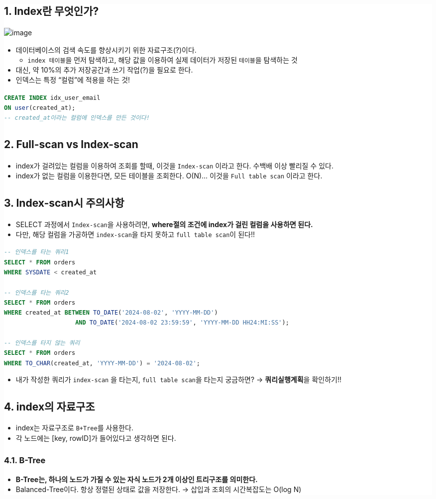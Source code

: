 ## 1. Index란 무엇인가?

<img width="1320" height="737" alt="image" src="https://github.com/user-attachments/assets/5457a8ef-e590-46ee-b1d7-66c7614c70fc" />


- 데이터베이스의 검색 속도를 향상시키기 위한 자료구조(?)이다.
    - `index 테이블`을 먼저 탐색하고, 해당 값을 이용하여 실제 데이터가 저장된 `테이블`을 탐색하는 것
- 대신, 약 10%의 추가 저장공간과 쓰기 작업(?)을 필요로 한다.
- 인덱스는 특정 “컬럼”에 적용을 하는 것!

```sql
CREATE INDEX idx_user_email
ON user(created_at);
-- created_at이라는 컬럼에 인덱스를 만든 것이다!
```

## 2. Full-scan vs Index-scan

- index가 걸려있는 컬럼을 이용하여 조회를 할때, 이것을 `Index-scan` 이라고 한다. 수백배 이상 빨리질 수 있다.
- index가 없는 컬럼을 이용한다면, 모든 테이블을 조회한다. O(N)… 이것을 `Full table scan` 이라고 한다.

## 3. Index-scan시 주의사항

- SELECT 과정에서 `Index-scan`을 사용하려면, **where절의 조건에 index가 걸린 컬럼을 사용하면 된다.**
- 다만, 해당 컬럼을 가공하면 `index-scan`을 타지 못하고 `full table scan`이 된다!!

```sql
-- 인덱스를 타는 쿼리1
SELECT * FROM orders
WHERE SYSDATE < created_at 
                    
-- 인덱스를 타는 쿼리2
SELECT * FROM orders
WHERE created_at BETWEEN TO_DATE('2024-08-02', 'YYYY-MM-DD')
                    AND TO_DATE('2024-08-02 23:59:59', 'YYYY-MM-DD HH24:MI:SS');

-- 인덱스를 타지 않는 쿼리
SELECT * FROM orders
WHERE TO_CHAR(created_at, 'YYYY-MM-DD') = '2024-08-02';

```

- 내가 작성한 쿼리가 `index-scan` 을 타는지, `full table scan`을 타는지 궁금하면? → **쿼리실행계획**을 확인하기!!

## 4. index의 자료구조

- index는 자료구조로 `B+Tree`를 사용한다.
- 각 노드에는 [key, rowID]가 들어있다고 생각하면 된다.

### 4.1. B-Tree

- **B-Tree는, 하나의 노드가 가질 수 있는 자식 노드가 2개 이상인 트리구조를 의미한다.**
- Balanced-Tree이다. 항상 정렬된 상태로 값을 저장한다. → 삽입과 조회의 시간복잡도는 O(log N)
